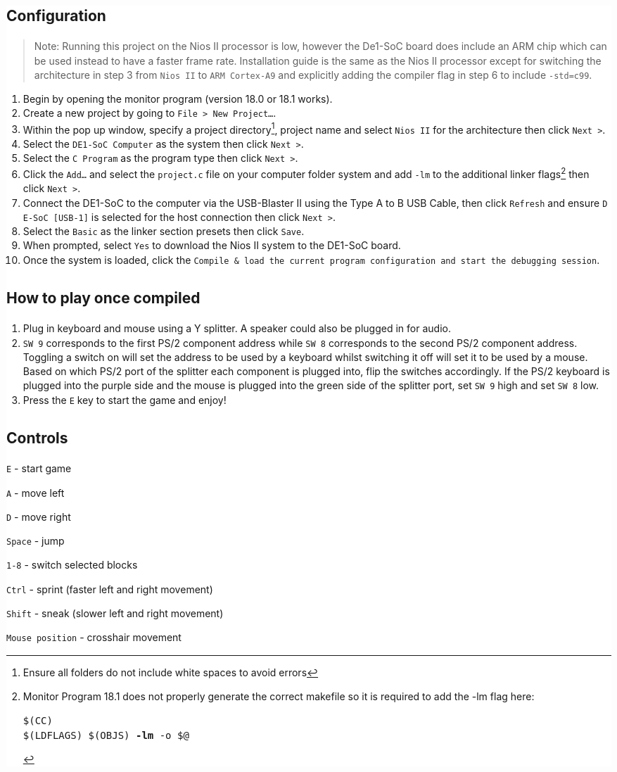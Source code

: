 ## Configuration

> Note: Running this project on the Nios II processor is low, however the De1-SoC board does include an ARM chip which can be used instead to have a faster frame rate. Installation guide is the same as the Nios II processor except for switching the architecture in step 3 from `Nios II` to `ARM Cortex-A9` and explicitly adding the compiler flag in step 6 to include `-std=c99`.

1. Begin by opening the monitor program (version 18.0 or 18.1 works).
2. Create a new project by going to `File > New Project…`.
3. Within the pop up window, specify a project directory[^1], project name and select `Nios II` for the architecture then click `Next >`.
4. Select the `DE1-SoC Computer` as the system then click `Next >`.
5. Select the `C Program` as the program type then click `Next >`.
6. Click the `Add…` and select the `project.c` file on your computer folder system and add `-lm` to the additional linker flags[^2] then click `Next >`.
7. Connect the DE1-SoC to the computer via the USB-Blaster II using the Type A to B USB Cable, then click `Refresh` and ensure `DE-SoC [USB-1]` is selected for the host connection then click `Next >`.
8. Select the `Basic` as the linker section presets then click `Save`.
9. When prompted, select `Yes` to download the Nios II system to the DE1-SoC board.
10. Once the system is loaded, click the `Compile & load the current program configuration and start the debugging session`.
    [^1]: Ensure all folders do not include white spaces to avoid errors
    [^2]: Monitor Program 18.1 does not properly generate the correct makefile so it is required to add the -lm flag here: <pre>$(CC) $(LDFLAGS) $(OBJS) <b>-lm</b> -o $@</pre>

## How to play once compiled

1. Plug in keyboard and mouse using a Y splitter. A speaker could also be plugged in for audio.
2. `SW 9` corresponds to the first PS/2 component address while `SW 8` corresponds to the second PS/2 component address. Toggling a switch on will set the address to be used by a keyboard whilst switching it off will set it to be used by a mouse. Based on which PS/2 port of the splitter each component is plugged into, flip the switches accordingly. If the PS/2 keyboard is plugged into the purple side and the mouse is plugged into the green side of the splitter port, set `SW 9` high and set `SW 8` low.
3. Press the `E` key to start the game and enjoy!

## Controls

`E` - start game

`A` - move left

`D` - move right

`Space` - jump

`1-8` - switch selected blocks

`Ctrl` - sprint (faster left and right movement)

`Shift` - sneak (slower left and right movement)

`Mouse position` - crosshair movement

